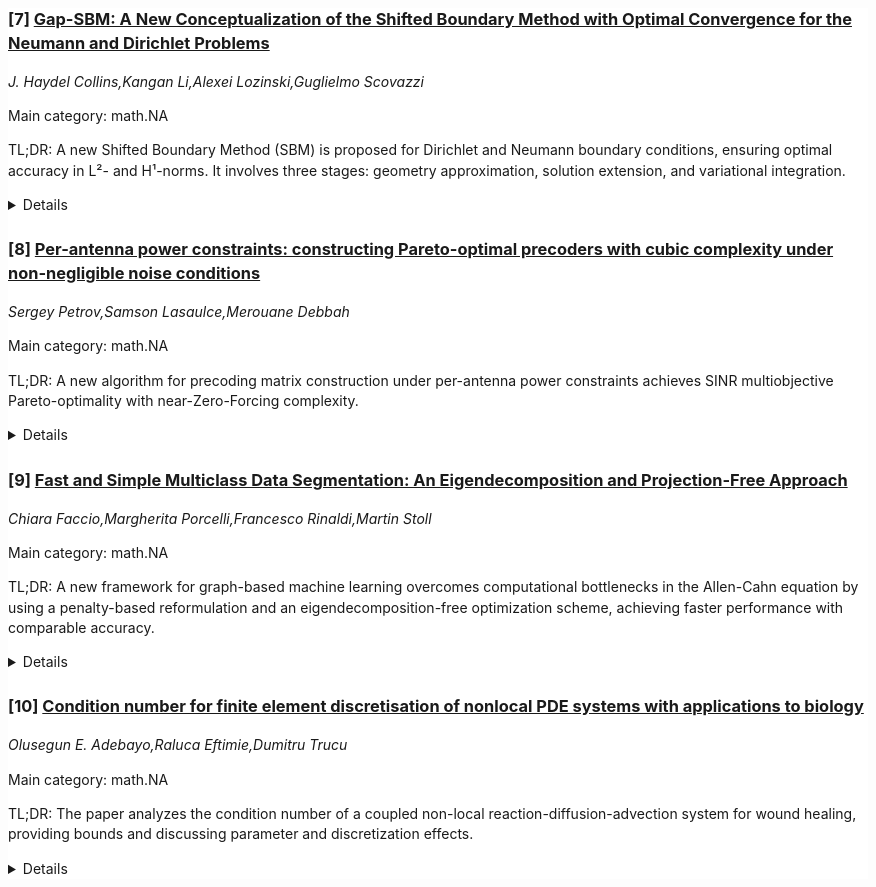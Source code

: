 
### [7] [Gap-SBM: A New Conceptualization of the Shifted Boundary Method with Optimal Convergence for the Neumann and Dirichlet Problems](https://arxiv.org/abs/2508.09613)
*J. Haydel Collins,Kangan Li,Alexei Lozinski,Guglielmo Scovazzi*

Main category: math.NA

TL;DR: A new Shifted Boundary Method (SBM) is proposed for Dirichlet and Neumann boundary conditions, ensuring optimal accuracy in L²- and H¹-norms. It involves three stages: geometry approximation, solution extension, and variational integration.


<details><summary>Details</summary></details>


### [8] [Per-antenna power constraints: constructing Pareto-optimal precoders with cubic complexity under non-negligible noise conditions](https://arxiv.org/abs/2508.09646)
*Sergey Petrov,Samson Lasaulce,Merouane Debbah*

Main category: math.NA

TL;DR: A new algorithm for precoding matrix construction under per-antenna power constraints achieves SINR multiobjective Pareto-optimality with near-Zero-Forcing complexity.


<details><summary>Details</summary></details>


### [9] [Fast and Simple Multiclass Data Segmentation: An Eigendecomposition and Projection-Free Approach](https://arxiv.org/abs/2508.09738)
*Chiara Faccio,Margherita Porcelli,Francesco Rinaldi,Martin Stoll*

Main category: math.NA

TL;DR: A new framework for graph-based machine learning overcomes computational bottlenecks in the Allen-Cahn equation by using a penalty-based reformulation and an eigendecomposition-free optimization scheme, achieving faster performance with comparable accuracy.


<details><summary>Details</summary></details>


### [10] [Condition number for finite element discretisation of nonlocal PDE systems with applications to biology](https://arxiv.org/abs/2508.09781)
*Olusegun E. Adebayo,Raluca Eftimie,Dumitru Trucu*

Main category: math.NA

TL;DR: The paper analyzes the condition number of a coupled non-local reaction-diffusion-advection system for wound healing, providing bounds and discussing parameter and discretization effects.


<details><summary>Details</summary></details>


<div id='math.AP'></div>
